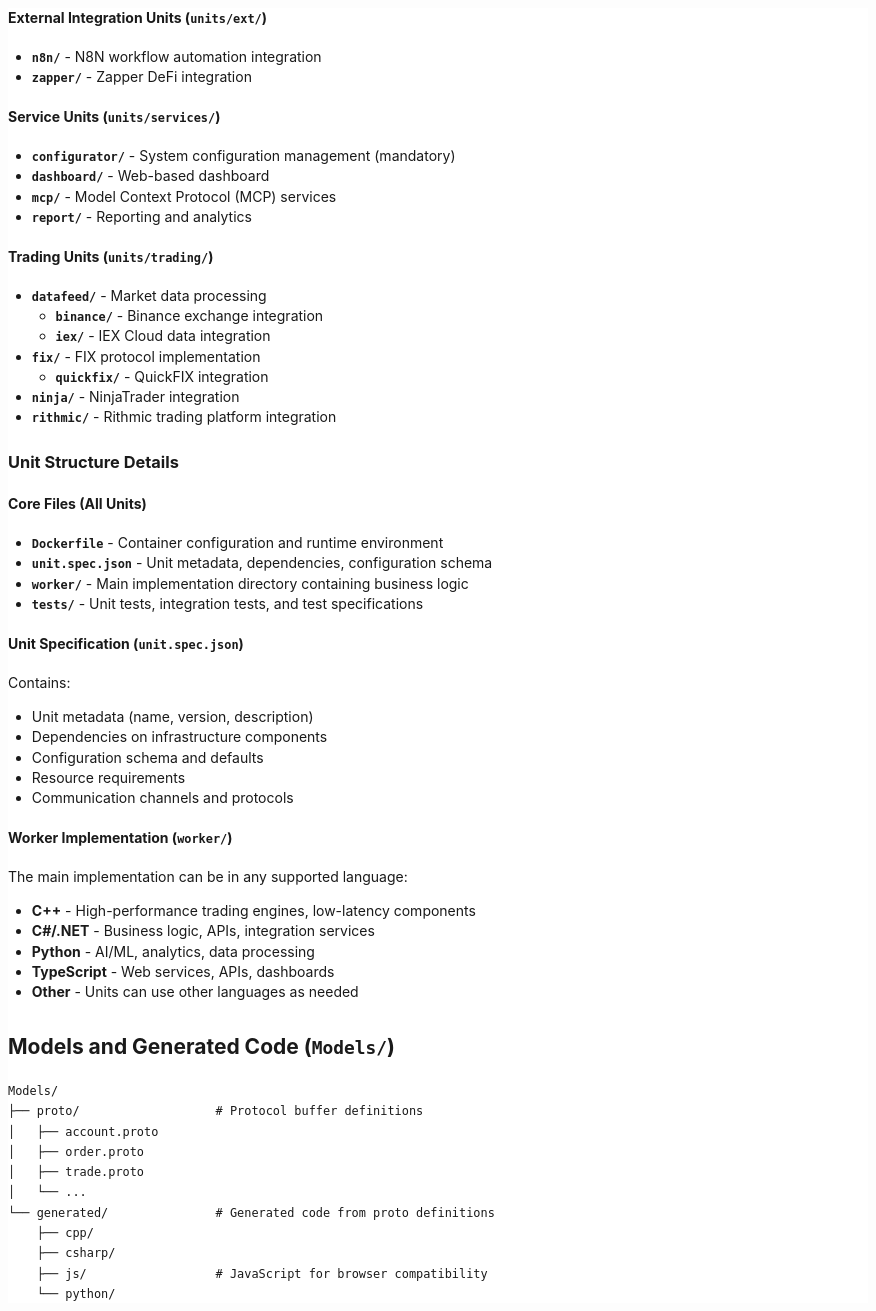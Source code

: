 #### **External Integration Units** (`units/ext/`)
- **`n8n/`** - N8N workflow automation integration
- **`zapper/`** - Zapper DeFi integration

#### **Service Units** (`units/services/`)
- **`configurator/`** - System configuration management (mandatory)
- **`dashboard/`** - Web-based dashboard
- **`mcp/`** - Model Context Protocol (MCP) services
- **`report/`** - Reporting and analytics

#### **Trading Units** (`units/trading/`)
- **`datafeed/`** - Market data processing
  - **`binance/`** - Binance exchange integration
  - **`iex/`** - IEX Cloud data integration
- **`fix/`** - FIX protocol implementation
  - **`quickfix/`** - QuickFIX integration
- **`ninja/`** - NinjaTrader integration
- **`rithmic/`** - Rithmic trading platform integration

### Unit Structure Details

#### Core Files (All Units)

- **`Dockerfile`** - Container configuration and runtime environment
- **`unit.spec.json`** - Unit metadata, dependencies, configuration schema
- **`worker/`** - Main implementation directory containing business logic
- **`tests/`** - Unit tests, integration tests, and test specifications

#### Unit Specification (`unit.spec.json`)

Contains:
- Unit metadata (name, version, description)
- Dependencies on infrastructure components
- Configuration schema and defaults
- Resource requirements
- Communication channels and protocols

#### Worker Implementation (`worker/`)

The main implementation can be in any supported language:
- **C++** - High-performance trading engines, low-latency components
- **C#/.NET** - Business logic, APIs, integration services
- **Python** - AI/ML, analytics, data processing
- **TypeScript** - Web services, APIs, dashboards
- **Other** - Units can use other languages as needed

## Models and Generated Code (`Models/`)

```
Models/
├── proto/                   # Protocol buffer definitions
│   ├── account.proto
│   ├── order.proto
│   ├── trade.proto
│   └── ...
└── generated/               # Generated code from proto definitions
    ├── cpp/
    ├── csharp/
    ├── js/                  # JavaScript for browser compatibility
    └── python/
```
